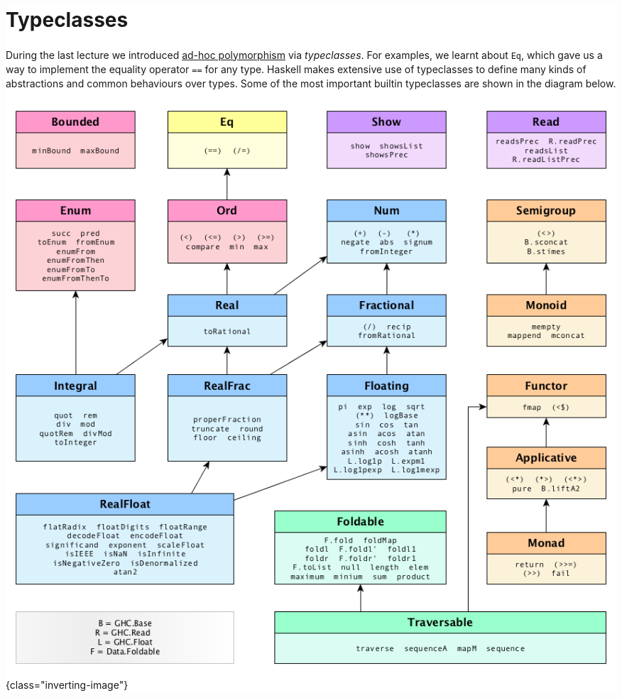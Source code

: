 # Typeclasses


During the last lecture we introduced [ad-hoc polymorphism](lecture08#polymorphism) via *typeclasses*.
For examples, we learnt about `Eq`, which gave us a way to implement the equality operator `==` for
any type. Haskell makes extensive use of typeclasses to define many kinds of abstractions and common
behaviours over types. Some of the most important builtin typeclasses are shown in the diagram
below.

![typeclasses](/img/haskell-typeclasses.png){class="inverting-image"}
